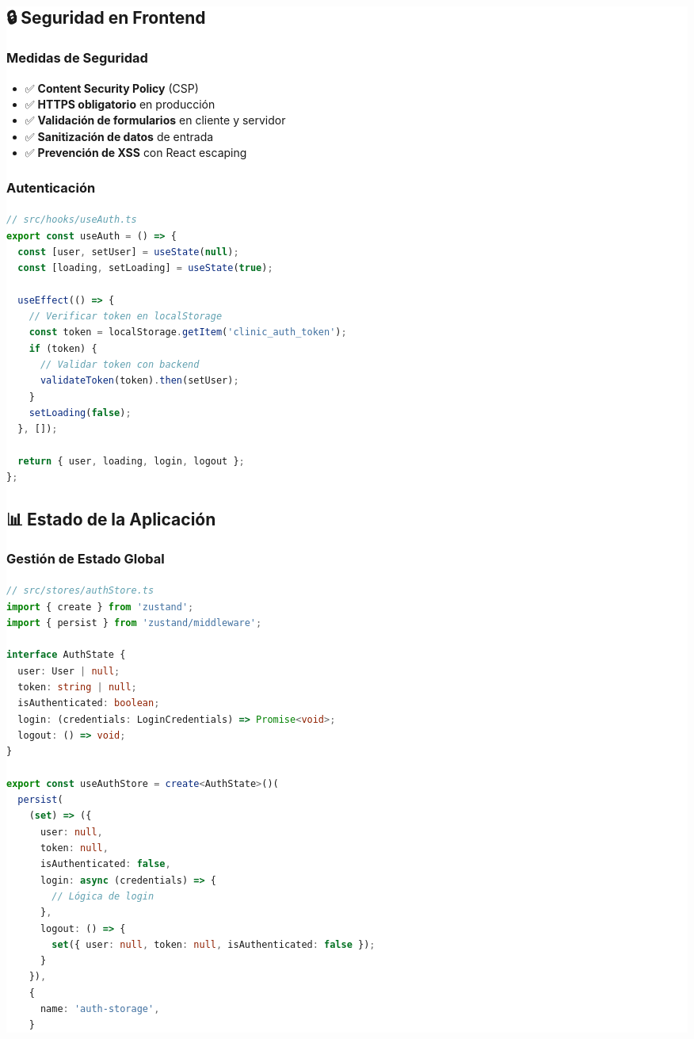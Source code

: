 ## 🔒 Seguridad en Frontend

### **Medidas de Seguridad**
- ✅ **Content Security Policy** (CSP)
- ✅ **HTTPS obligatorio** en producción
- ✅ **Validación de formularios** en cliente y servidor
- ✅ **Sanitización de datos** de entrada
- ✅ **Prevención de XSS** con React escaping

### **Autenticación**
```typescript
// src/hooks/useAuth.ts
export const useAuth = () => {
  const [user, setUser] = useState(null);
  const [loading, setLoading] = useState(true);

  useEffect(() => {
    // Verificar token en localStorage
    const token = localStorage.getItem('clinic_auth_token');
    if (token) {
      // Validar token con backend
      validateToken(token).then(setUser);
    }
    setLoading(false);
  }, []);

  return { user, loading, login, logout };
};
```

## 📊 Estado de la Aplicación

### **Gestión de Estado Global**
```typescript
// src/stores/authStore.ts
import { create } from 'zustand';
import { persist } from 'zustand/middleware';

interface AuthState {
  user: User | null;
  token: string | null;
  isAuthenticated: boolean;
  login: (credentials: LoginCredentials) => Promise<void>;
  logout: () => void;
}

export const useAuthStore = create<AuthState>()(
  persist(
    (set) => ({
      user: null,
      token: null,
      isAuthenticated: false,
      login: async (credentials) => {
        // Lógica de login
      },
      logout: () => {
        set({ user: null, token: null, isAuthenticated: false });
      }
    }),
    {
      name: 'auth-storage',
    }
```